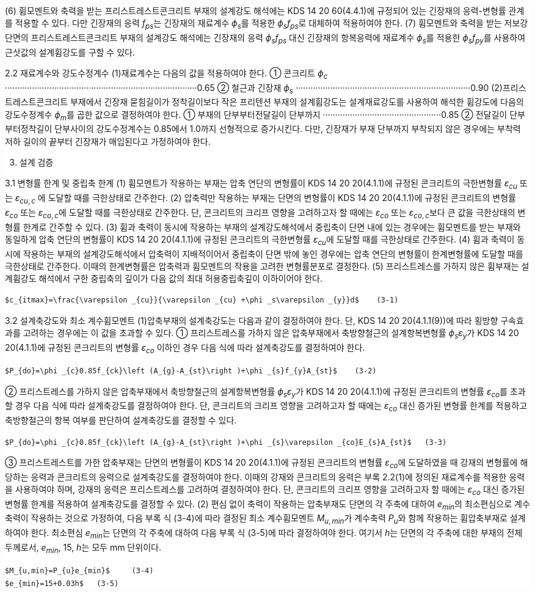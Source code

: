 (6) 휨모멘트와 축력을 받는 프리스트레스트콘크리트 부재의 설계강도 해석에는 KDS 14 20 60(4.4.1)에 규정되어 있는 긴장재의 응력-변형률 관계를 적용할 수 있다. 다만 긴장재의 응력 $f_{ps}$는 긴장재의 재료계수 $\phi _{s}$를 적용한 $\phi _{s}f_{ps}$로 대체하여 적용하여야 한다. 
(7) 휨모멘트와 축력을 받는 저보강 단면의 프리스트레스트콘크리트 부재의 설계강도 해석에는 긴장재의 응력 $\phi _{s}f_{ps}$ 대신 긴장재의 항복응력에 재료계수 $\phi _{s}$를 적용한 $\phi _{s}f_{py}$를 사용하여 근삿값의 설계휨강도를 구할 수 있다.

2.2 재료계수와 강도수정계수
(1)재료계수는 다음의 값을 적용하여야 한다.
① 콘크리트 $\phi _{c}$ ··············································································0.65
② 철근과 긴장재 $\phi _{s}$ ·······································································0.90
(2)프리스트레스트콘크리트 부재에서 긴장재 묻힘길이가 정착길이보다 작은 프리텐션 부재의 설계휨강도는 설계재료강도를 사용하여 해석한 휨강도에 다음의 강도수정계수 $\phi _{m}$를 곱한 값으로 결정하여야 한다.
① 부재의 단부부터전달길이 단부까지 ················································0.85
② 전달길이 단부부터정착길이 단부사이의 강도수정계수는 0.85에서 1.0까지 선형적으로 증가시킨다. 다만, 긴장재가 부재 단부까지 부착되지 않은 경우에는 부착력 저하 길이의 끝부터 긴장재가 매입된다고 가정하여야 한다.


3. 설계 검증

3.1 변형률 한계 및 중립축 한계
(1) 휨모멘트가 작용하는 부재는 압축 연단의 변형률이 KDS 14 20 20(4.1.1)에 규정된 콘크리트의 극한변형률 $\varepsilon _{cu}$ 또는 $\varepsilon _{cu,c}$ 에 도달할 때를 극한상태로 간주한다.
(2) 압축력만 작용하는 부재는 단면의 변형률이 KDS 14 20 20(4.1.1)에 규정된 콘크리트의 변형률 $\varepsilon _{co}$ 또는 $\varepsilon _{co,c}$에 도달할 때를 극한상태로 간주한다. 단, 콘크리트의 크리프 영향을 고려하고자 할 때에는  $\varepsilon _{co}$ 또는 $\varepsilon _{co,c}$보다 큰 값을 극한상태의 변형률 한계로 간주할 수 있다.
(3) 휨과 축력이 동시에 작용하는 부재의 설계강도해석에서 중립축이 단면 내에 있는 경우에는 휨모멘트를 받는 부재와 동일하게 압축 연단의 변형률이 KDS 14 20 20(4.1.1)에 규정된 콘크리트의 극한변형률 $\varepsilon _{cu}$에 도달할 때를 극한상태로 간주한다.
(4) 휨과 축력이 동시에 작용하는 부재의 설계강도해석에서 압축력이 지배적이어서 중립축이 단면 밖에 놓인 경우에는 압축 연단의 변형률이 한계변형률에 도달할 때를 극한상태로 간주한다. 이때의 한계변형률은 압축력과 휨모멘트의 작용을 고려한 변형률분포로 결정한다.
(5) 프리스트레스를 가하지 않은 휨부재는 설계휨강도 해석에서 구한 중립축의 깊이가 다음 값의 최대 허용중립축깊이 이하이어야 한다.  

	$c_{itmax}=\frac{\varepsilon _{cu}}{\varepsilon _{cu} +\phi _s\varepsilon _{y}}d$	 (3-1)

3.2 설계축강도와 최소 계수휨모멘트
(1)압축부재의 설계축강도는 다음과 같이 결정하여야 한다. 단, KDS 14 20 20(4.1.1(9))에 따라 횡방향 구속효과를 고려하는 경우에는 이 값을 초과할 수 있다. 
① 프리스트레스를 가하지 않은 압축부재에서 축방향철근의 설계항복변형률 $\phi _{s}\varepsilon _{y}$가 KDS 14 20 20(4.1.1)에 규정된 콘크리트의 변형률 $\varepsilon _{co}$ 이하인 경우 다음 식에 따라 설계축강도를 결정하여야 한다.

	$P_{do}=\phi _{c}0.85f_{ck}\left (A_{g}-A_{st}\right )+\phi _{s}f_{y}A_{st}$	(3-2)

② 프리스트레스를 가하지 않은 압축부재에서 축방향철근의 설계항복변형률 $\phi _{s}\varepsilon _{y}$가 KDS 14 20 20(4.1.1)에 규정된 콘크리트의 변형률 $\varepsilon _{co}$를 초과할 경우 다음 식에 따라 설계축강도를 결정하여야 한다. 단, 콘크리트의 크리프 영향을 고려하고자 할 때에는  $\varepsilon _{co}$ 대신 증가된 변형률 한계를 적용하고 축방향철근의 항복 여부를 판단하여 설계축강도를 결정할 수 있다.

	$P_{do}=\phi _{c}0.85f_{ck}\left (A_{g}-A_{st}\right )+\phi _{s}\varepsilon _{co}E_{s}A_{st}$	(3-3)

③ 프리스트레스트를 가한 압축부재는 단면의 변형률이 KDS 14 20 20(4.1.1)에 규정된 콘크리트의 변형률 $\varepsilon _{co}$에 도달하였을 때 강재의 변형률에 해당하는 응력과 콘크리트의 응력으로 설계축강도를 결정하여야 한다. 이때의 강재와 콘크리트의 응력은 부록 2.2(1)에 정의된 재료계수를 적용한 응력을 사용하여야 하며, 강재의 응력은 프리스트레스를 고려하여 결정하여야 한다. 단, 콘크리트의 크리프 영향을 고려하고자 할 때에는  $\varepsilon _{co}$ 대신 증가된 변형률 한계를 적용하여 설계축강도를 결정할 수 있다.
(2) 편심 없이 축력이 작용하는 압축부재도 단면의 각 주축에 대하여 $e_{min}$의 최소편심으로 계수축력이 작용하는 것으로 가정하여, 다음 부록 식 (3-4)에 따라 결정된 최소 계수휨모멘트 $M_{u,min}$가 계수축력 $P_{u}$와 함께 작용하는 휨압축부재로 설계하여야 한다. 최소편심 $e_{min}$는 단면의 각 주축에 대하여 다음 부록 식 (3-5)에 따라 결정하여야 한다. 여기서 $h$는 단면의 각 주축에 대한 부재의 전체두께로서, $e_{min}$, 15, $h$는 모두 mm 단위이다.

	$M_{u,min}=P_{u}e_{min}$	 (3-4)
	$e_{min}=15+0.03h$ 	 (3-5)
